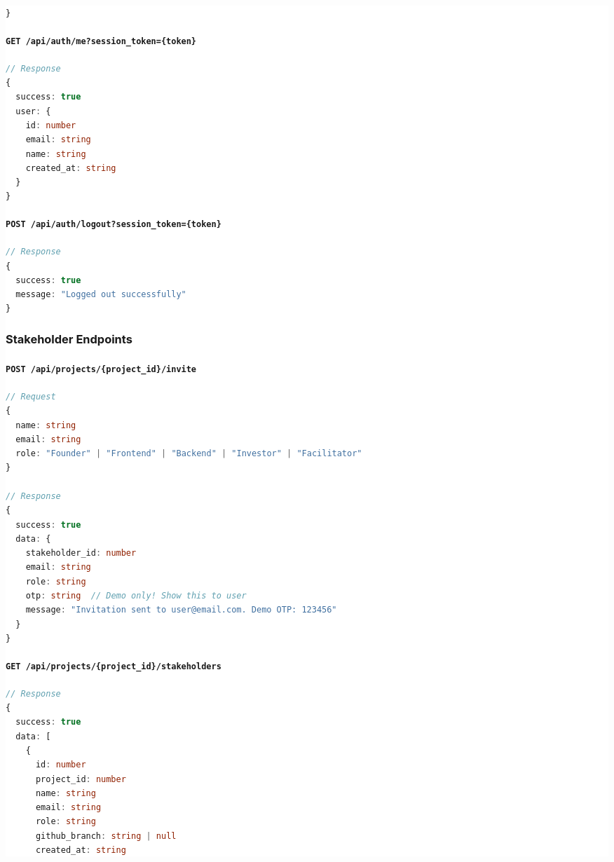 ```typescript
}
```

#### `GET /api/auth/me?session_token={token}`
```typescript
// Response
{
  success: true
  user: {
    id: number
    email: string
    name: string
    created_at: string
  }
}
```

#### `POST /api/auth/logout?session_token={token}`
```typescript
// Response
{
  success: true
  message: "Logged out successfully"
}
```

### Stakeholder Endpoints

#### `POST /api/projects/{project_id}/invite`
```typescript
// Request
{
  name: string
  email: string
  role: "Founder" | "Frontend" | "Backend" | "Investor" | "Facilitator"
}

// Response
{
  success: true
  data: {
    stakeholder_id: number
    email: string
    role: string
    otp: string  // Demo only! Show this to user
    message: "Invitation sent to user@email.com. Demo OTP: 123456"
  }
}
```

#### `GET /api/projects/{project_id}/stakeholders`
```typescript
// Response
{
  success: true
  data: [
    {
      id: number
      project_id: number
      name: string
      email: string
      role: string
      github_branch: string | null
      created_at: string
```